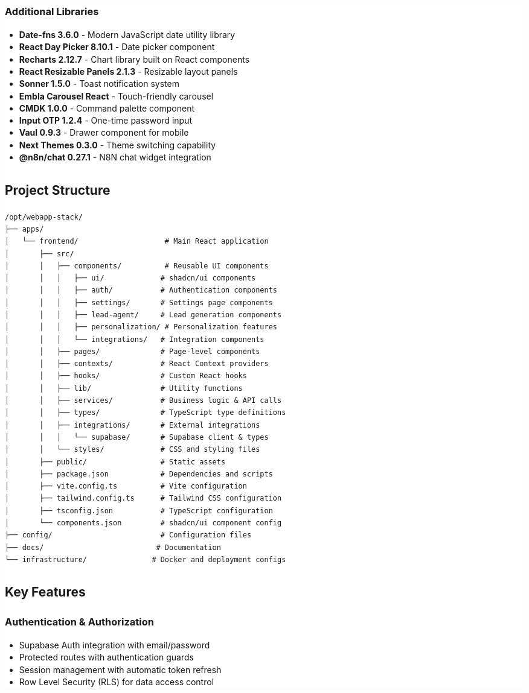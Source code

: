 ### Additional Libraries
- **Date-fns 3.6.0** - Modern JavaScript date utility library
- **React Day Picker 8.10.1** - Date picker component
- **Recharts 2.12.7** - Chart library built on React components
- **React Resizable Panels 2.1.3** - Resizable layout panels
- **Sonner 1.5.0** - Toast notification system
- **Embla Carousel React** - Touch-friendly carousel
- **CMDK 1.0.0** - Command palette component
- **Input OTP 1.2.4** - One-time password input
- **Vaul 0.9.3** - Drawer component for mobile
- **Next Themes 0.3.0** - Theme switching capability
- **@n8n/chat 0.27.1** - N8N chat widget integration

## Project Structure

```
/opt/webapp-stack/
├── apps/
│   └── frontend/                    # Main React application
│       ├── src/
│       │   ├── components/          # Reusable UI components
│       │   │   ├── ui/             # shadcn/ui components
│       │   │   ├── auth/           # Authentication components
│       │   │   ├── settings/       # Settings page components
│       │   │   ├── lead-agent/     # Lead generation components
│       │   │   ├── personalization/ # Personalization features
│       │   │   └── integrations/   # Integration components
│       │   ├── pages/              # Page-level components
│       │   ├── contexts/           # React Context providers
│       │   ├── hooks/              # Custom React hooks
│       │   ├── lib/                # Utility functions
│       │   ├── services/           # Business logic & API calls
│       │   ├── types/              # TypeScript type definitions
│       │   ├── integrations/       # External integrations
│       │   │   └── supabase/       # Supabase client & types
│       │   └── styles/             # CSS and styling files
│       ├── public/                 # Static assets
│       ├── package.json            # Dependencies and scripts
│       ├── vite.config.ts          # Vite configuration
│       ├── tailwind.config.ts      # Tailwind CSS configuration
│       ├── tsconfig.json           # TypeScript configuration
│       └── components.json         # shadcn/ui component config
├── config/                         # Configuration files
├── docs/                          # Documentation
└── infrastructure/               # Docker and deployment configs
```

## Key Features

### Authentication & Authorization
- Supabase Auth integration with email/password
- Protected routes with authentication guards
- Session management with automatic token refresh
- Row Level Security (RLS) for data access control
